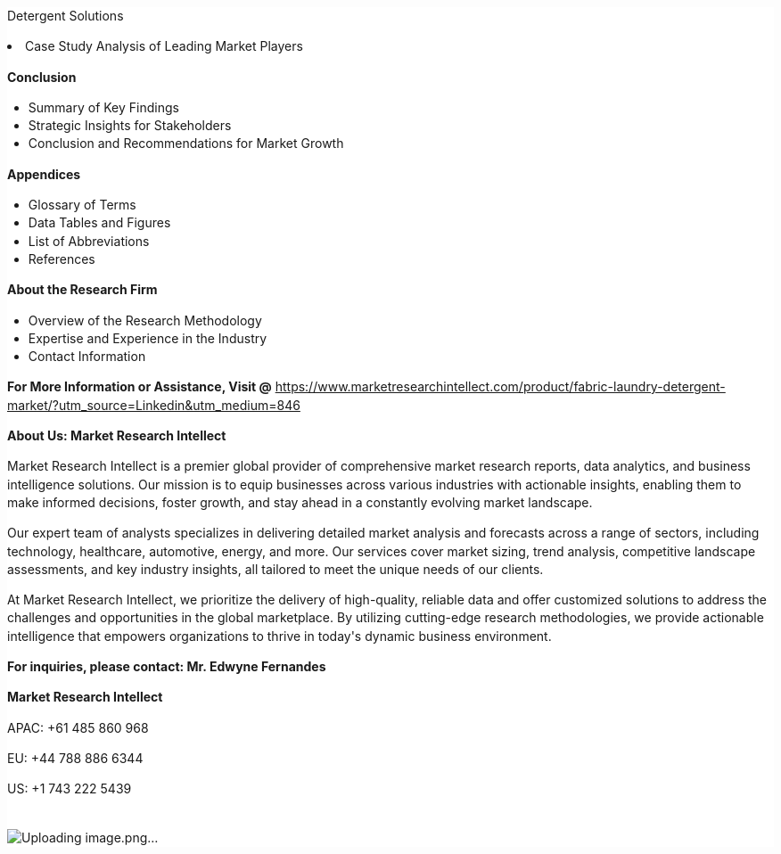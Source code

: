 Detergent Solutions</li><li>Case Study Analysis of Leading Market Players</li></ul><p><strong>Conclusion</strong></p><ul><li>Summary of Key Findings</li><li>Strategic Insights for Stakeholders</li><li>Conclusion and Recommendations for Market Growth</li></ul><p><strong>Appendices</strong></p><ul><li>Glossary of Terms</li><li>Data Tables and Figures</li><li>List of Abbreviations</li><li>References</li></ul><p><strong>About the Research Firm</strong></p><ul><li>Overview of the Research Methodology</li><li>Expertise and Experience in the Industry</li><li>Contact Information</li></ul></div><div class="article-main__content" data-test-id="publishing-text-block"><p><span class="font-[700]"><strong>For More Information or Assistance, Visit @</strong>&nbsp;<a href="https://www.marketresearchintellect.com/product/fabric-laundry-detergent-market/?utm_source=Linkedin&utm_medium=846">https://www.marketresearchintellect.com/product/fabric-laundry-detergent-market/?utm_source=Linkedin&utm_medium=846</a></span></p><p><strong>About Us: Market Research Intellect</strong></p><p>Market Research Intellect is a premier global provider of comprehensive market research reports, data analytics, and business intelligence solutions. Our mission is to equip businesses across various industries with actionable insights, enabling them to make informed decisions, foster growth, and stay ahead in a constantly evolving market landscape.</p><p>Our expert team of analysts specializes in delivering detailed market analysis and forecasts across a range of sectors, including technology, healthcare, automotive, energy, and more. Our services cover market sizing, trend analysis, competitive landscape assessments, and key industry insights, all tailored to meet the unique needs of our clients.</p><p>At Market Research Intellect, we prioritize the delivery of high-quality, reliable data and offer customized solutions to address the challenges and opportunities in the global marketplace. By utilizing cutting-edge research methodologies, we provide actionable intelligence that empowers organizations to thrive in today's dynamic business environment.</p><p><strong>For inquiries, please contact: Mr. Edwyne Fernandes</strong></p><p><strong>Market Research Intellect</strong></p><p>APAC: +61 485 860 968</p><p>EU: +44 788 886 6344</p><p>US: +1 743 222 5439</p></div><div class="article-main__content" data-test-id="publishing-text-block">&nbsp;</div>
![Uploading image.png…]()

